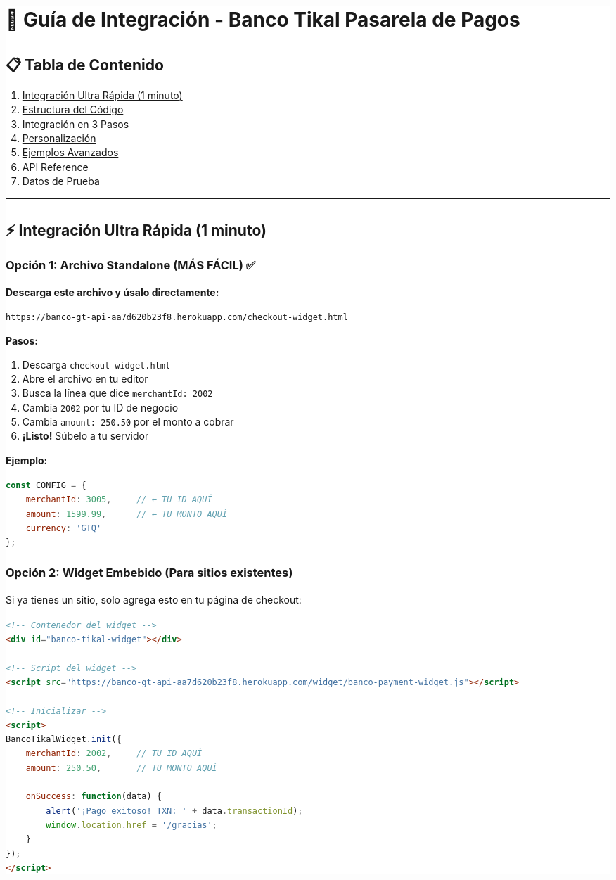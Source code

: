 # 🏦 Guía de Integración - Banco Tikal Pasarela de Pagos

## 📋 Tabla de Contenido

1. [Integración Ultra Rápida (1 minuto)](#integración-ultra-rápida-1-minuto)
2. [Estructura del Código](#estructura-del-código)
3. [Integración en 3 Pasos](#integración-en-3-pasos)
4. [Personalización](#personalización)
5. [Ejemplos Avanzados](#ejemplos-avanzados)
6. [API Reference](#api-reference)
7. [Datos de Prueba](#datos-de-prueba)

---

## ⚡ Integración Ultra Rápida (1 minuto)

### Opción 1: Archivo Standalone (MÁS FÁCIL) ✅

**Descarga este archivo y úsalo directamente:**

```
https://banco-gt-api-aa7d620b23f8.herokuapp.com/checkout-widget.html
```

**Pasos:**
1. Descarga `checkout-widget.html`
2. Abre el archivo en tu editor
3. Busca la línea que dice `merchantId: 2002`
4. Cambia `2002` por tu ID de negocio
5. Cambia `amount: 250.50` por el monto a cobrar
6. **¡Listo!** Súbelo a tu servidor

**Ejemplo:**
```javascript
const CONFIG = {
    merchantId: 3005,     // ← TU ID AQUÍ
    amount: 1599.99,      // ← TU MONTO AQUÍ
    currency: 'GTQ'
};
```

### Opción 2: Widget Embebido (Para sitios existentes)

Si ya tienes un sitio, solo agrega esto en tu página de checkout:

```html
<!-- Contenedor del widget -->
<div id="banco-tikal-widget"></div>

<!-- Script del widget -->
<script src="https://banco-gt-api-aa7d620b23f8.herokuapp.com/widget/banco-payment-widget.js"></script>

<!-- Inicializar -->
<script>
BancoTikalWidget.init({
    merchantId: 2002,     // TU ID AQUÍ
    amount: 250.50,       // TU MONTO AQUÍ
    
    onSuccess: function(data) {
        alert('¡Pago exitoso! TXN: ' + data.transactionId);
        window.location.href = '/gracias';
    }
});
</script>
```